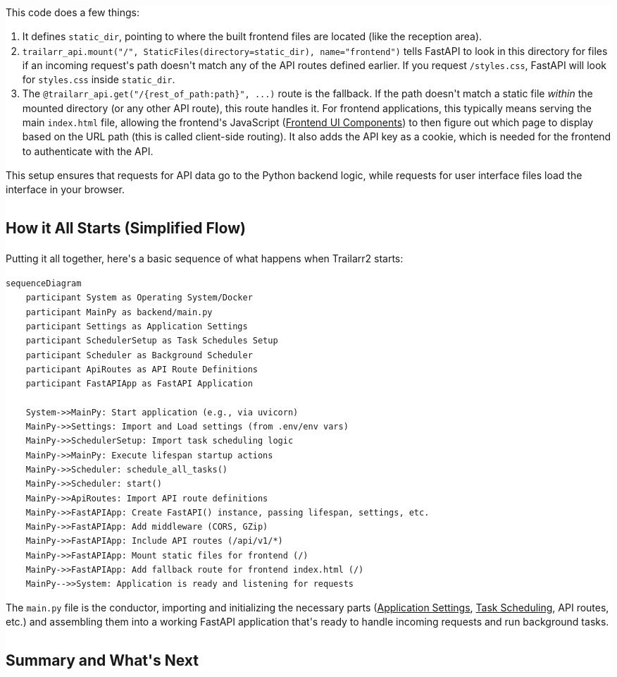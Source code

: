 This code does a few things:
1.  It defines `static_dir`, pointing to where the built frontend files are located (like the reception area).
2.  `trailarr_api.mount("/", StaticFiles(directory=static_dir), name="frontend")` tells FastAPI to look in this directory for files if an incoming request's path doesn't match any of the API routes defined earlier. If you request `/styles.css`, FastAPI will look for `styles.css` inside `static_dir`.
3.  The `@trailarr_api.get("/{rest_of_path:path}", ...)` route is the fallback. If the path doesn't match a static file *within* the mounted directory (or any other API route), this route handles it. For frontend applications, this typically means serving the main `index.html` file, allowing the frontend's JavaScript ([Frontend UI Components](10_frontend_ui_components_.md)) to then figure out which page to display based on the URL path (this is called client-side routing). It also adds the API key as a cookie, which is needed for the frontend to authenticate with the API.

This setup ensures that requests for API data go to the Python backend logic, while requests for user interface files load the interface in your browser.

## How it All Starts (Simplified Flow)

Putting it all together, here's a basic sequence of what happens when Trailarr2 starts:

```mermaid
sequenceDiagram
    participant System as Operating System/Docker
    participant MainPy as backend/main.py
    participant Settings as Application Settings
    participant SchedulerSetup as Task Schedules Setup
    participant Scheduler as Background Scheduler
    participant ApiRoutes as API Route Definitions
    participant FastAPIApp as FastAPI Application

    System->>MainPy: Start application (e.g., via uvicorn)
    MainPy->>Settings: Import and Load settings (from .env/env vars)
    MainPy->>SchedulerSetup: Import task scheduling logic
    MainPy->>MainPy: Execute lifespan startup actions
    MainPy->>Scheduler: schedule_all_tasks()
    MainPy->>Scheduler: start()
    MainPy->>ApiRoutes: Import API route definitions
    MainPy->>FastAPIApp: Create FastAPI() instance, passing lifespan, settings, etc.
    MainPy->>FastAPIApp: Add middleware (CORS, GZip)
    MainPy->>FastAPIApp: Include API routes (/api/v1/*)
    MainPy->>FastAPIApp: Mount static files for frontend (/)
    MainPy->>FastAPIApp: Add fallback route for frontend index.html (/)
    MainPy-->>System: Application is ready and listening for requests
```

The `main.py` file is the conductor, importing and initializing the necessary parts ([Application Settings](02_application_settings_.md), [Task Scheduling](08_task_scheduling_.md), API routes, etc.) and assembling them into a working FastAPI application that's ready to handle incoming requests and run background tasks.

## Summary and What's Next

